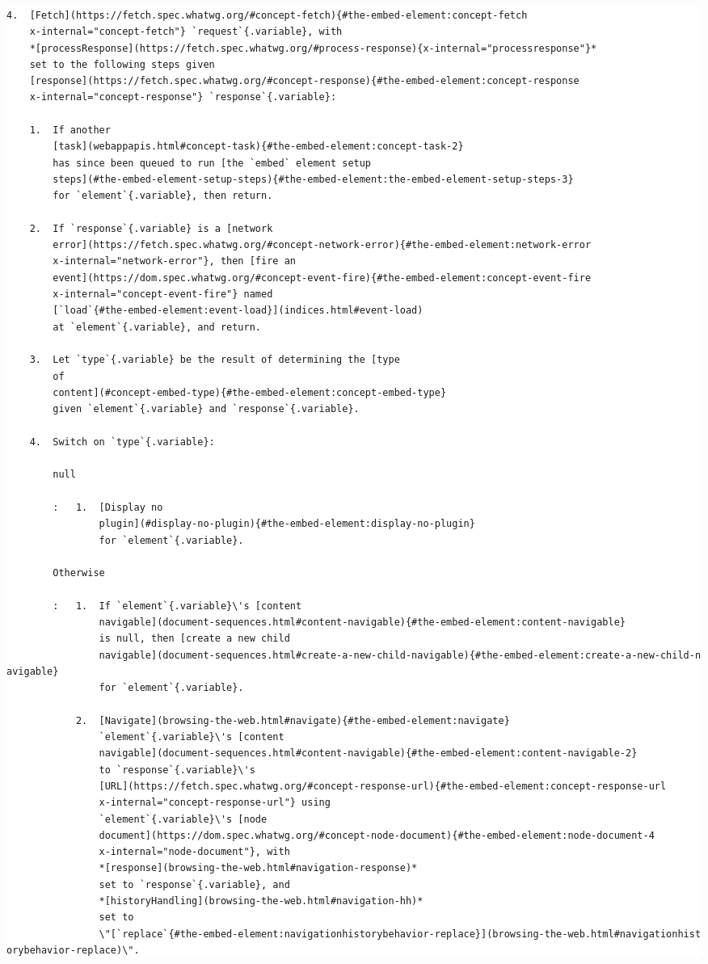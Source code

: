     4.  [Fetch](https://fetch.spec.whatwg.org/#concept-fetch){#the-embed-element:concept-fetch
        x-internal="concept-fetch"} `request`{.variable}, with
        *[processResponse](https://fetch.spec.whatwg.org/#process-response){x-internal="processresponse"}*
        set to the following steps given
        [response](https://fetch.spec.whatwg.org/#concept-response){#the-embed-element:concept-response
        x-internal="concept-response"} `response`{.variable}:

        1.  If another
            [task](webappapis.html#concept-task){#the-embed-element:concept-task-2}
            has since been queued to run [the `embed` element setup
            steps](#the-embed-element-setup-steps){#the-embed-element:the-embed-element-setup-steps-3}
            for `element`{.variable}, then return.

        2.  If `response`{.variable} is a [network
            error](https://fetch.spec.whatwg.org/#concept-network-error){#the-embed-element:network-error
            x-internal="network-error"}, then [fire an
            event](https://dom.spec.whatwg.org/#concept-event-fire){#the-embed-element:concept-event-fire
            x-internal="concept-event-fire"} named
            [`load`{#the-embed-element:event-load}](indices.html#event-load)
            at `element`{.variable}, and return.

        3.  Let `type`{.variable} be the result of determining the [type
            of
            content](#concept-embed-type){#the-embed-element:concept-embed-type}
            given `element`{.variable} and `response`{.variable}.

        4.  Switch on `type`{.variable}:

            null

            :   1.  [Display no
                    plugin](#display-no-plugin){#the-embed-element:display-no-plugin}
                    for `element`{.variable}.

            Otherwise

            :   1.  If `element`{.variable}\'s [content
                    navigable](document-sequences.html#content-navigable){#the-embed-element:content-navigable}
                    is null, then [create a new child
                    navigable](document-sequences.html#create-a-new-child-navigable){#the-embed-element:create-a-new-child-navigable}
                    for `element`{.variable}.

                2.  [Navigate](browsing-the-web.html#navigate){#the-embed-element:navigate}
                    `element`{.variable}\'s [content
                    navigable](document-sequences.html#content-navigable){#the-embed-element:content-navigable-2}
                    to `response`{.variable}\'s
                    [URL](https://fetch.spec.whatwg.org/#concept-response-url){#the-embed-element:concept-response-url
                    x-internal="concept-response-url"} using
                    `element`{.variable}\'s [node
                    document](https://dom.spec.whatwg.org/#concept-node-document){#the-embed-element:node-document-4
                    x-internal="node-document"}, with
                    *[response](browsing-the-web.html#navigation-response)*
                    set to `response`{.variable}, and
                    *[historyHandling](browsing-the-web.html#navigation-hh)*
                    set to
                    \"[`replace`{#the-embed-element:navigationhistorybehavior-replace}](browsing-the-web.html#navigationhistorybehavior-replace)\".
